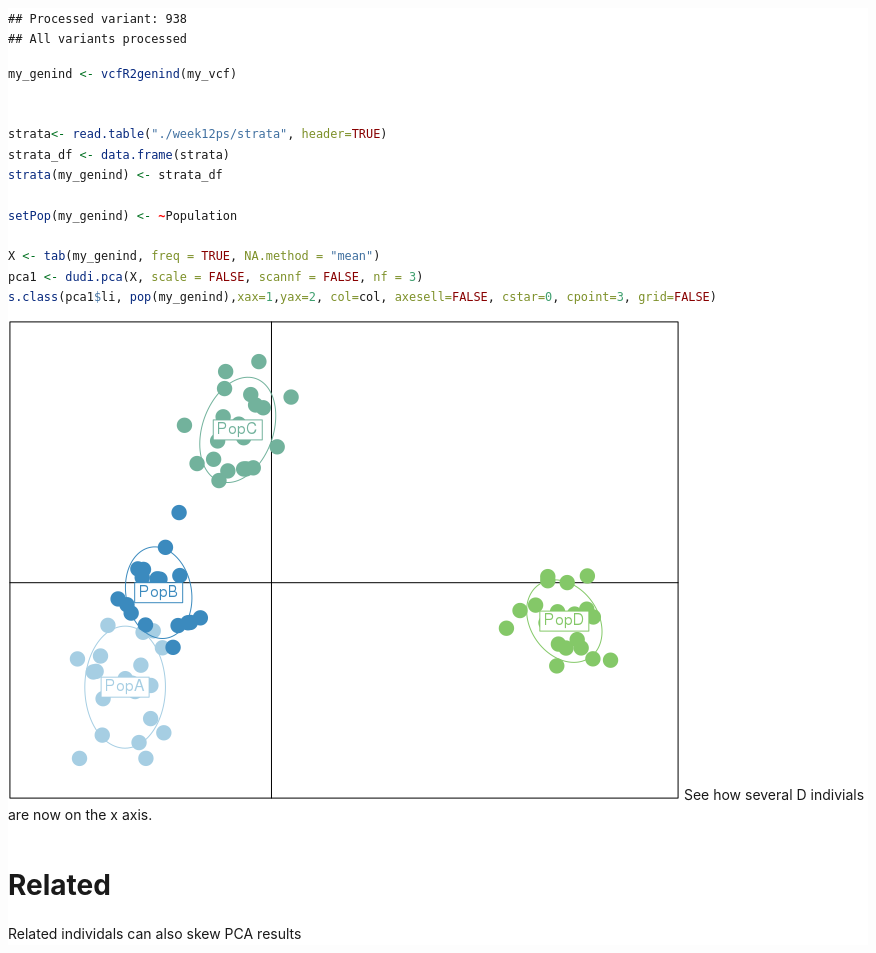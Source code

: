     ## Processed variant: 938
    ## All variants processed

``` r
my_genind <- vcfR2genind(my_vcf)


strata<- read.table("./week12ps/strata", header=TRUE)
strata_df <- data.frame(strata)
strata(my_genind) <- strata_df

setPop(my_genind) <- ~Population

X <- tab(my_genind, freq = TRUE, NA.method = "mean")
pca1 <- dudi.pca(X, scale = FALSE, scannf = FALSE, nf = 3)
s.class(pca1$li, pop(my_genind),xax=1,yax=2, col=col, axesell=FALSE, cstar=0, cpoint=3, grid=FALSE)
```

![](AnnotatedCodeFromClass_files/figure-gfm/unnamed-chunk-18-1.png)
See how several D indivials are now on the x axis.

# Related

Related individals can also skew PCA results
